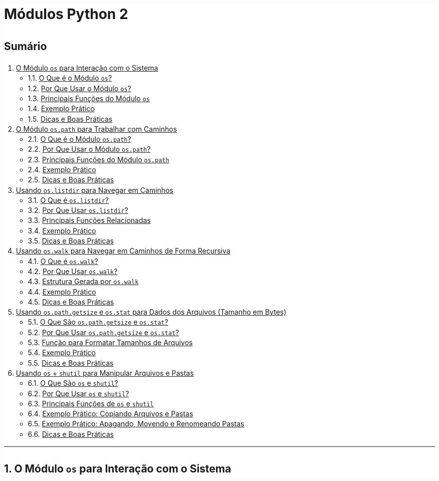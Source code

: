 # Módulos Python 2

## Sumário

1. [O Módulo `os` para Interação com o Sistema](#1-o-módulo-os-para-interação-com-o-sistema)
    - 1.1. [O Que é o Módulo `os`?](#11-o-que-é-o-módulo-os)
    - 1.2. [Por Que Usar o Módulo `os`?](#12-por-que-usar-o-módulo-os)
    - 1.3. [Principais Funções do Módulo `os`](#13-principais-funções-do-módulo-os)
    - 1.4. [Exemplo Prático](#14-exemplo-prático)
    - 1.5. [Dicas e Boas Práticas](#15-dicas-e-boas-práticas)
2. [O Módulo `os.path` para Trabalhar com Caminhos](#2-o-módulo-ospath-para-trabalhar-com-caminhos)
    - 2.1. [O Que é o Módulo `os.path`?](#21-o-que-é-o-módulo-ospath)
    - 2.2. [Por Que Usar o Módulo `os.path`?](#22-por-que-usar-o-módulo-ospath)
    - 2.3. [Principais Funções do Módulo `os.path`](#23-principais-funções-do-módulo-ospath)
    - 2.4. [Exemplo Prático](#24-exemplo-prático)
    - 2.5. [Dicas e Boas Práticas](#25-dicas-e-boas-práticas)
3. [Usando `os.listdir` para Navegar em Caminhos](#3-usando-oslistdir-para-navegar-em-caminhos)
    - 3.1. [O Que é `os.listdir`?](#31-o-que-é-oslistdir)
    - 3.2. [Por Que Usar `os.listdir`?](#32-por-que-usar-oslistdir)
    - 3.3. [Principais Funções Relacionadas](#33-principais-funções-relacionadas)
    - 3.4. [Exemplo Prático](#34-exemplo-prático)
    - 3.5. [Dicas e Boas Práticas](#35-dicas-e-boas-práticas)
4. [Usando `os.walk` para Navegar em Caminhos de Forma Recursiva](#4-usando-oswalk-para-navegar-em-caminhos-de-forma-recursiva)
    - 4.1. [O Que é `os.walk`?](#41-o-que-é-oswalk)
    - 4.2. [Por Que Usar `os.walk`?](#42-por-que-usar-oswalk)
    - 4.3. [Estrutura Gerada por `os.walk`](#43-estrutura-gerada-por-oswalk)
    - 4.4. [Exemplo Prático](#44-exemplo-prático)
    - 4.5. [Dicas e Boas Práticas](#45-dicas-e-boas-práticas)
5. [Usando `os.path.getsize` e `os.stat` para Dados dos Arquivos (Tamanho em Bytes)](#5-usando-ospathgetsize-e-osstat-para-dados-dos-arquivos-tamanho-em-bytes)
    - 5.1. [O Que São `os.path.getsize` e `os.stat`?](#51-o-que-são-ospathgetsize-e-osstat)
    - 5.2. [Por Que Usar `os.path.getsize` e `os.stat`?](#52-por-que-usar-ospathgetsize-e-osstat)
    - 5.3. [Função para Formatar Tamanhos de Arquivos](#53-função-para-formatar-tamanhos-de-arquivos)
    - 5.4. [Exemplo Prático](#54-exemplo-prático)
    - 5.5. [Dicas e Boas Práticas](#55-dicas-e-boas-práticas)
6. [Usando `os` + `shutil` para Manipular Arquivos e Pastas](#6-usando-os--shutil-para-manipular-arquivos-e-pastas)
    - 6.1. [O Que São `os` e `shutil`?](#61-o-que-são-os-e-shutil)
    - 6.2. [Por Que Usar `os` e `shutil`?](#62-por-que-usar-os-e-shutil)
    - 6.3. [Principais Funções de `os` e `shutil`](#63-principais-funções-de-os-e-shutil)
    - 6.4. [Exemplo Prático: Copiando Arquivos e Pastas](#64-exemplo-prático-copiando-arquivos-e-pastas)
    - 6.5. [Exemplo Prático: Apagando, Movendo e Renomeando Pastas](#65-exemplo-prático-apagando-movendo-e-renomeando-pastas)
    - 6.6. [Dicas e Boas Práticas](#66-dicas-e-boas-práticas)

---

## 1. O Módulo `os` para Interação com o Sistema
